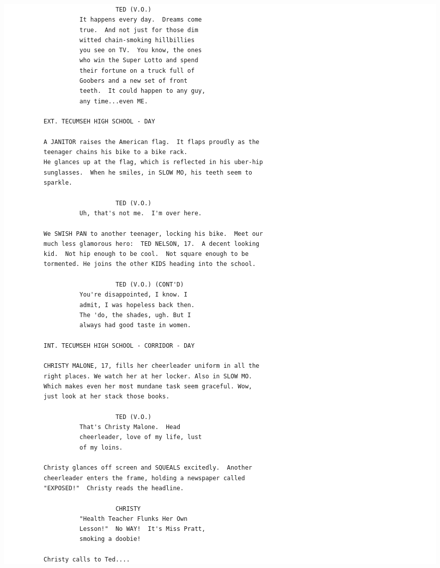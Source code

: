                                    TED (V.O.)
                         It happens every day.  Dreams come
                         true.  And not just for those dim
                         witted chain-smoking hillbillies
                         you see on TV.  You know, the ones
                         who win the Super Lotto and spend
                         their fortune on a truck full of
                         Goobers and a new set of front
                         teeth.  It could happen to any guy,
                         any time...even ME.

               EXT. TECUMSEH HIGH SCHOOL - DAY

               A JANITOR raises the American flag.  It flaps proudly as the
               teenager chains his bike to a bike rack.
               He glances up at the flag, which is reflected in his uber-hip
               sunglasses.  When he smiles, in SLOW MO, his teeth seem to
               sparkle.

                                   TED (V.O.)
                         Uh, that's not me.  I'm over here.  

               We SWISH PAN to another teenager, locking his bike.  Meet our
               much less glamorous hero:  TED NELSON, 17.  A decent looking
               kid.  Not hip enough to be cool.  Not square enough to be
               tormented. He joins the other KIDS heading into the school.

                                   TED (V.O.) (CONT'D)
                         You're disappointed, I know. I
                         admit, I was hopeless back then.
                         The 'do, the shades, ugh. But I
                         always had good taste in women.

               INT. TECUMSEH HIGH SCHOOL - CORRIDOR - DAY

               CHRISTY MALONE, 17, fills her cheerleader uniform in all the
               right places. We watch her at her locker. Also in SLOW MO.
               Which makes even her most mundane task seem graceful. Wow,
               just look at her stack those books. 

                                   TED (V.O.)
                         That's Christy Malone.  Head
                         cheerleader, love of my life, lust
                         of my loins.  

               Christy glances off screen and SQUEALS excitedly.  Another
               cheerleader enters the frame, holding a newspaper called
               "EXPOSED!"  Christy reads the headline.

                                   CHRISTY
                         "Health Teacher Flunks Her Own
                         Lesson!"  No WAY!  It's Miss Pratt,
                         smoking a doobie!

               Christy calls to Ted....
